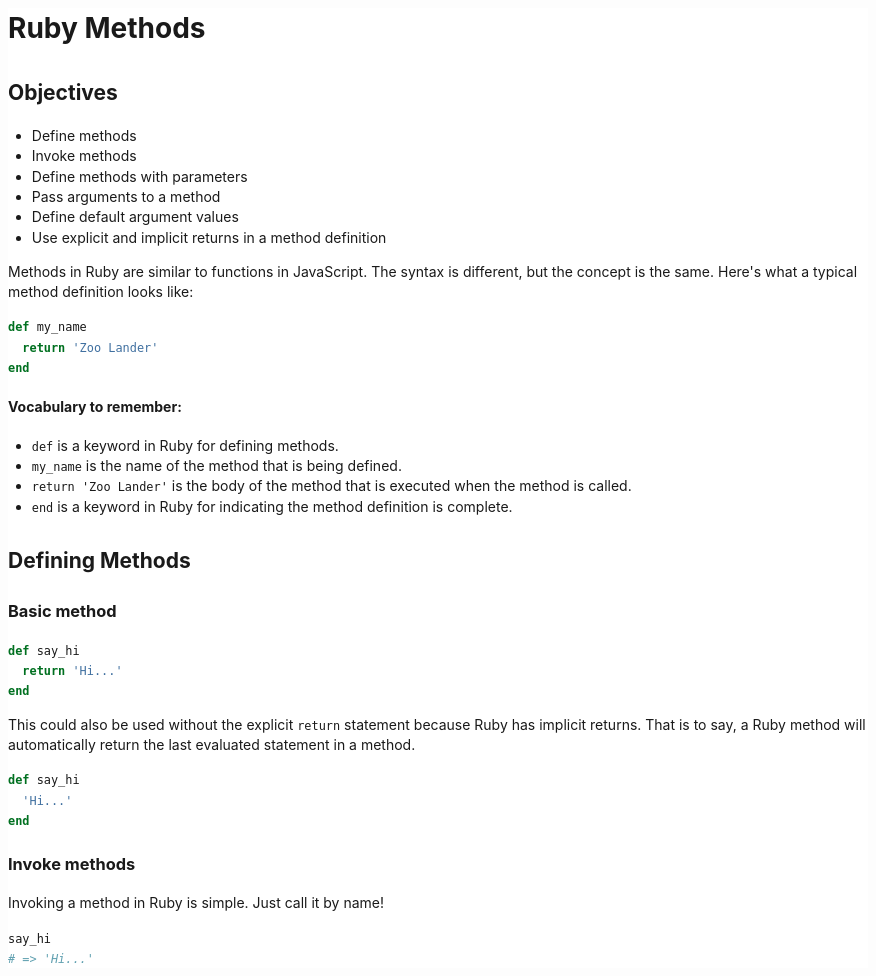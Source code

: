 # Ruby Methods

## Objectives
* Define methods
* Invoke methods
* Define methods with parameters
* Pass arguments to a method
* Define default argument values
* Use explicit and implicit returns in a method definition

Methods in Ruby are similar to functions in JavaScript. The syntax is different, but the concept is the same. Here's what a typical method definition looks like:

```ruby
def my_name
  return 'Zoo Lander'
end
```

#### Vocabulary to remember:
* `def` is a keyword in Ruby for defining methods.
* `my_name` is the name of the method that is being defined.
* `return 'Zoo Lander'` is the body of the method that is executed when the method is called.
* `end` is a keyword in Ruby for indicating the method definition is complete.

## Defining Methods

### Basic method

```ruby
def say_hi
  return 'Hi...'
end
```

This could also be used without the explicit `return` statement because Ruby has implicit returns. That is to say, a Ruby method will automatically return the last evaluated statement in a method.

```ruby
def say_hi
  'Hi...'
end
```

### Invoke methods

Invoking a method in Ruby is simple. Just call it by name!

```ruby
say_hi
# => 'Hi...'
```

